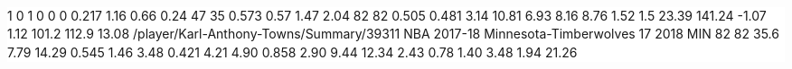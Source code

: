    <td style="text-align:center;min-width: 10em; "> 1 </td>
   <td style="text-align:center;min-width: 10em; "> 0 </td>
   <td style="text-align:center;min-width: 10em; "> 1 </td>
   <td style="text-align:center;min-width: 10em; "> 0 </td>
   <td style="text-align:center;min-width: 10em; "> 0 </td>
   <td style="text-align:center;min-width: 10em; "> 0 </td>
   <td style="text-align:center;min-width: 10em; "> 0.217 </td>
   <td style="text-align:center;min-width: 10em; "> 1.16 </td>
   <td style="text-align:center;min-width: 10em; "> 0.66 </td>
   <td style="text-align:center;min-width: 10em; "> 0.24 </td>
   <td style="text-align:center;min-width: 10em; "> 47 </td>
   <td style="text-align:center;min-width: 10em; "> 35 </td>
   <td style="text-align:center;min-width: 10em; "> 0.573 </td>
   <td style="text-align:center;min-width: 10em; "> 0.57 </td>
   <td style="text-align:center;min-width: 10em; "> 1.47 </td>
   <td style="text-align:center;min-width: 10em; "> 2.04 </td>
   <td style="text-align:center;min-width: 10em; "> 82 </td>
   <td style="text-align:center;min-width: 10em; "> 82 </td>
   <td style="text-align:center;min-width: 10em; "> 0.505 </td>
   <td style="text-align:center;min-width: 10em; "> 0.481 </td>
   <td style="text-align:center;min-width: 10em; "> 3.14 </td>
   <td style="text-align:center;min-width: 10em; "> 10.81 </td>
   <td style="text-align:center;min-width: 10em; "> 6.93 </td>
   <td style="text-align:center;min-width: 10em; "> 8.16 </td>
   <td style="text-align:center;min-width: 10em; "> 8.76 </td>
   <td style="text-align:center;min-width: 10em; "> 1.52 </td>
   <td style="text-align:center;min-width: 10em; "> 1.5 </td>
   <td style="text-align:center;min-width: 10em; "> 23.39 </td>
   <td style="text-align:center;min-width: 10em; "> 141.24 </td>
   <td style="text-align:center;min-width: 10em; "> -1.07 </td>
   <td style="text-align:center;min-width: 10em; "> 1.12 </td>
   <td style="text-align:center;min-width: 10em; "> 101.2 </td>
   <td style="text-align:center;min-width: 10em; "> 112.9 </td>
   <td style="text-align:center;min-width: 10em; "> 13.08 </td>
  </tr>
  <tr>
   <td style="text-align:center;min-width: 10em; "> /player/Karl-Anthony-Towns/Summary/39311 </td>
   <td style="text-align:center;min-width: 10em; "> NBA </td>
   <td style="text-align:center;min-width: 10em; "> 2017-18 </td>
   <td style="text-align:center;min-width: 10em; "> Minnesota-Timberwolves </td>
   <td style="text-align:center;min-width: 10em; "> 17 </td>
   <td style="text-align:center;min-width: 10em; "> 2018 </td>
   <td style="text-align:center;min-width: 10em; "> MIN </td>
   <td style="text-align:center;min-width: 10em; "> 82 </td>
   <td style="text-align:center;min-width: 10em; "> 82 </td>
   <td style="text-align:center;min-width: 10em; "> 35.6 </td>
   <td style="text-align:center;min-width: 10em; "> 7.79 </td>
   <td style="text-align:center;min-width: 10em; "> 14.29 </td>
   <td style="text-align:center;min-width: 10em; "> 0.545 </td>
   <td style="text-align:center;min-width: 10em; "> 1.46 </td>
   <td style="text-align:center;min-width: 10em; "> 3.48 </td>
   <td style="text-align:center;min-width: 10em; "> 0.421 </td>
   <td style="text-align:center;min-width: 10em; "> 4.21 </td>
   <td style="text-align:center;min-width: 10em; "> 4.90 </td>
   <td style="text-align:center;min-width: 10em; "> 0.858 </td>
   <td style="text-align:center;min-width: 10em; "> 2.90 </td>
   <td style="text-align:center;min-width: 10em; "> 9.44 </td>
   <td style="text-align:center;min-width: 10em; "> 12.34 </td>
   <td style="text-align:center;min-width: 10em; "> 2.43 </td>
   <td style="text-align:center;min-width: 10em; "> 0.78 </td>
   <td style="text-align:center;min-width: 10em; "> 1.40 </td>
   <td style="text-align:center;min-width: 10em; "> 3.48 </td>
   <td style="text-align:center;min-width: 10em; "> 1.94 </td>
   <td style="text-align:center;min-width: 10em; "> 21.26 </td>
